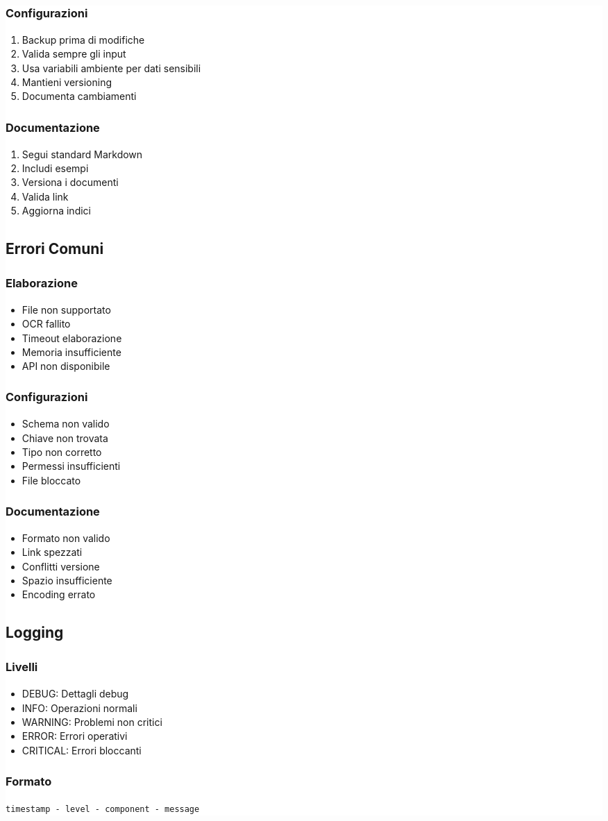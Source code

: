 ### Configurazioni
1. Backup prima di modifiche
2. Valida sempre gli input
3. Usa variabili ambiente per dati sensibili
4. Mantieni versioning
5. Documenta cambiamenti

### Documentazione
1. Segui standard Markdown
2. Includi esempi
3. Versiona i documenti
4. Valida link
5. Aggiorna indici

## Errori Comuni

### Elaborazione
- File non supportato
- OCR fallito
- Timeout elaborazione
- Memoria insufficiente
- API non disponibile

### Configurazioni
- Schema non valido
- Chiave non trovata
- Tipo non corretto
- Permessi insufficienti
- File bloccato

### Documentazione
- Formato non valido
- Link spezzati
- Conflitti versione
- Spazio insufficiente
- Encoding errato

## Logging

### Livelli
- DEBUG: Dettagli debug
- INFO: Operazioni normali
- WARNING: Problemi non critici
- ERROR: Errori operativi
- CRITICAL: Errori bloccanti

### Formato
```
timestamp - level - component - message
```
